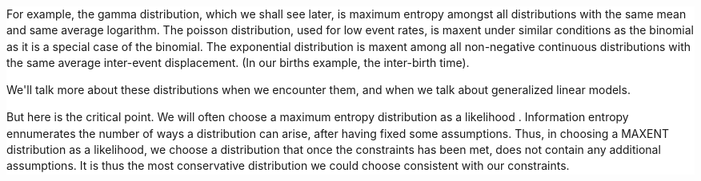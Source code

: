
For example, the gamma distribution, which we shall see later, is maximum entropy amongst all distributions with the same mean and same average logarithm. The poisson distribution, used for low event rates,  is maxent under similar conditions as the binomial as it is  a special case of the binomial. The exponential distribution is maxent among all non-negative continuous distributions with the same average inter-event displacement. (In our births example, the inter-birth time).

We'll talk more about these distributions when we encounter them, and when we talk about generalized linear models.

But here is the critical point. We will often choose a maximum entropy distribution as a likelihood . Information entropy ennumerates the number of ways a distribution can arise, after having fixed some assumptions. Thus, in choosing a MAXENT distribution as a likelihood, we choose a distribution that once the constraints has been met, does not contain any additional assumptions. It is thus the most conservative distribution we could choose consistent with our constraints.


